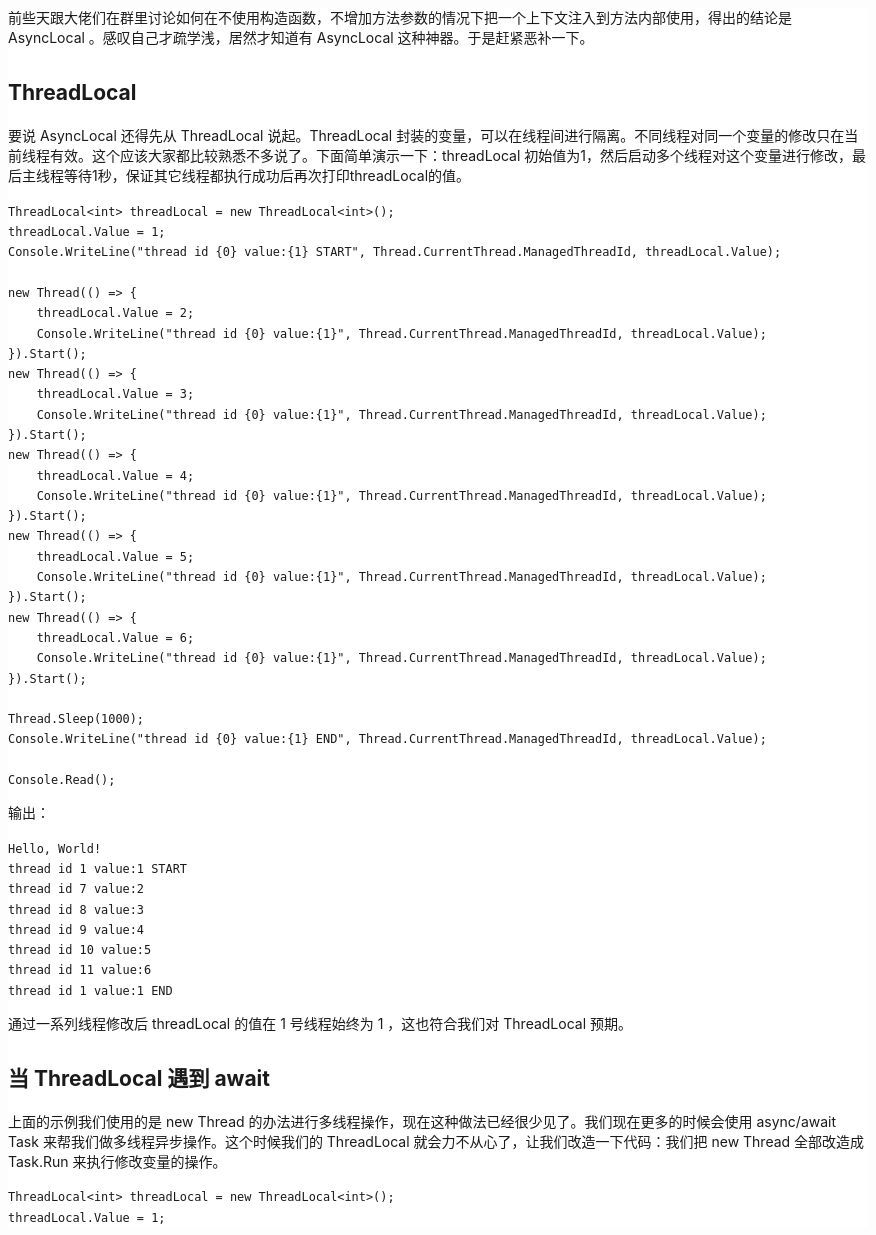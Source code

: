 前些天跟大佬们在群里讨论如何在不使用构造函数，不增加方法参数的情况下把一个上下文注入到方法内部使用，得出的结论是 AsyncLocal 。感叹自己才疏学浅，居然才知道有 AsyncLocal 这种神器。于是赶紧恶补一下。
## ThreadLocal
要说 AsyncLocal 还得先从 ThreadLocal 说起。ThreadLocal 封装的变量，可以在线程间进行隔离。不同线程对同一个变量的修改只在当前线程有效。这个应该大家都比较熟悉不多说了。下面简单演示一下：threadLocal 初始值为1，然后启动多个线程对这个变量进行修改，最后主线程等待1秒，保证其它线程都执行成功后再次打印threadLocal的值。
```
ThreadLocal<int> threadLocal = new ThreadLocal<int>();
threadLocal.Value = 1;
Console.WriteLine("thread id {0} value:{1} START", Thread.CurrentThread.ManagedThreadId, threadLocal.Value);

new Thread(() => {
    threadLocal.Value = 2;
    Console.WriteLine("thread id {0} value:{1}", Thread.CurrentThread.ManagedThreadId, threadLocal.Value);
}).Start();
new Thread(() => {
    threadLocal.Value = 3;
    Console.WriteLine("thread id {0} value:{1}", Thread.CurrentThread.ManagedThreadId, threadLocal.Value);
}).Start();
new Thread(() => {
    threadLocal.Value = 4;
    Console.WriteLine("thread id {0} value:{1}", Thread.CurrentThread.ManagedThreadId, threadLocal.Value);
}).Start();
new Thread(() => {
    threadLocal.Value = 5;
    Console.WriteLine("thread id {0} value:{1}", Thread.CurrentThread.ManagedThreadId, threadLocal.Value);
}).Start();
new Thread(() => {
    threadLocal.Value = 6;
    Console.WriteLine("thread id {0} value:{1}", Thread.CurrentThread.ManagedThreadId, threadLocal.Value);
}).Start();

Thread.Sleep(1000);
Console.WriteLine("thread id {0} value:{1} END", Thread.CurrentThread.ManagedThreadId, threadLocal.Value);

Console.Read();
```
输出：
```
Hello, World!
thread id 1 value:1 START
thread id 7 value:2
thread id 8 value:3
thread id 9 value:4
thread id 10 value:5
thread id 11 value:6
thread id 1 value:1 END
```
通过一系列线程修改后 threadLocal 的值在 1 号线程始终为 1 ，这也符合我们对 ThreadLocal 预期。
## 当 ThreadLocal 遇到 await
上面的示例我们使用的是 new Thread 的办法进行多线程操作，现在这种做法已经很少见了。我们现在更多的时候会使用 async/await Task 来帮我们做多线程异步操作。这个时候我们的 ThreadLocal 就会力不从心了，让我们改造一下代码：我们把 new Thread 全部改造成 Task.Run 来执行修改变量的操作。
```
ThreadLocal<int> threadLocal = new ThreadLocal<int>();
threadLocal.Value = 1;
```